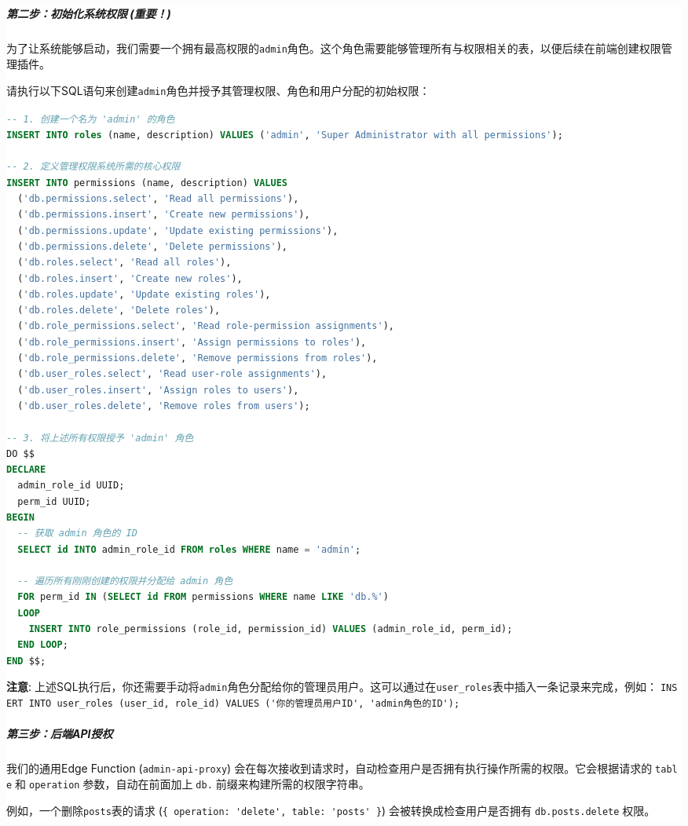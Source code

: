 
##### **第二步：初始化系统权限 (重要！)**

为了让系统能够启动，我们需要一个拥有最高权限的`admin`角色。这个角色需要能够管理所有与权限相关的表，以便后续在前端创建权限管理插件。

请执行以下SQL语句来创建`admin`角色并授予其管理权限、角色和用户分配的初始权限：

```sql
-- 1. 创建一个名为 'admin' 的角色
INSERT INTO roles (name, description) VALUES ('admin', 'Super Administrator with all permissions');

-- 2. 定义管理权限系统所需的核心权限
INSERT INTO permissions (name, description) VALUES
  ('db.permissions.select', 'Read all permissions'),
  ('db.permissions.insert', 'Create new permissions'),
  ('db.permissions.update', 'Update existing permissions'),
  ('db.permissions.delete', 'Delete permissions'),
  ('db.roles.select', 'Read all roles'),
  ('db.roles.insert', 'Create new roles'),
  ('db.roles.update', 'Update existing roles'),
  ('db.roles.delete', 'Delete roles'),
  ('db.role_permissions.select', 'Read role-permission assignments'),
  ('db.role_permissions.insert', 'Assign permissions to roles'),
  ('db.role_permissions.delete', 'Remove permissions from roles'),
  ('db.user_roles.select', 'Read user-role assignments'),
  ('db.user_roles.insert', 'Assign roles to users'),
  ('db.user_roles.delete', 'Remove roles from users');

-- 3. 将上述所有权限授予 'admin' 角色
DO $$
DECLARE
  admin_role_id UUID;
  perm_id UUID;
BEGIN
  -- 获取 admin 角色的 ID
  SELECT id INTO admin_role_id FROM roles WHERE name = 'admin';

  -- 遍历所有刚刚创建的权限并分配给 admin 角色
  FOR perm_id IN (SELECT id FROM permissions WHERE name LIKE 'db.%')
  LOOP
    INSERT INTO role_permissions (role_id, permission_id) VALUES (admin_role_id, perm_id);
  END LOOP;
END $$;
```

**注意**: 上述SQL执行后，你还需要手动将`admin`角色分配给你的管理员用户。这可以通过在`user_roles`表中插入一条记录来完成，例如：
`INSERT INTO user_roles (user_id, role_id) VALUES ('你的管理员用户ID', 'admin角色的ID');`

##### **第三步：后端API授权**

我们的通用Edge Function (`admin-api-proxy`) 会在每次接收到请求时，自动检查用户是否拥有执行操作所需的权限。它会根据请求的 `table` 和 `operation` 参数，自动在前面加上 `db.` 前缀来构建所需的权限字符串。

例如，一个删除`posts`表的请求 (`{ operation: 'delete', table: 'posts' }`) 会被转换成检查用户是否拥有 `db.posts.delete` 权限。
